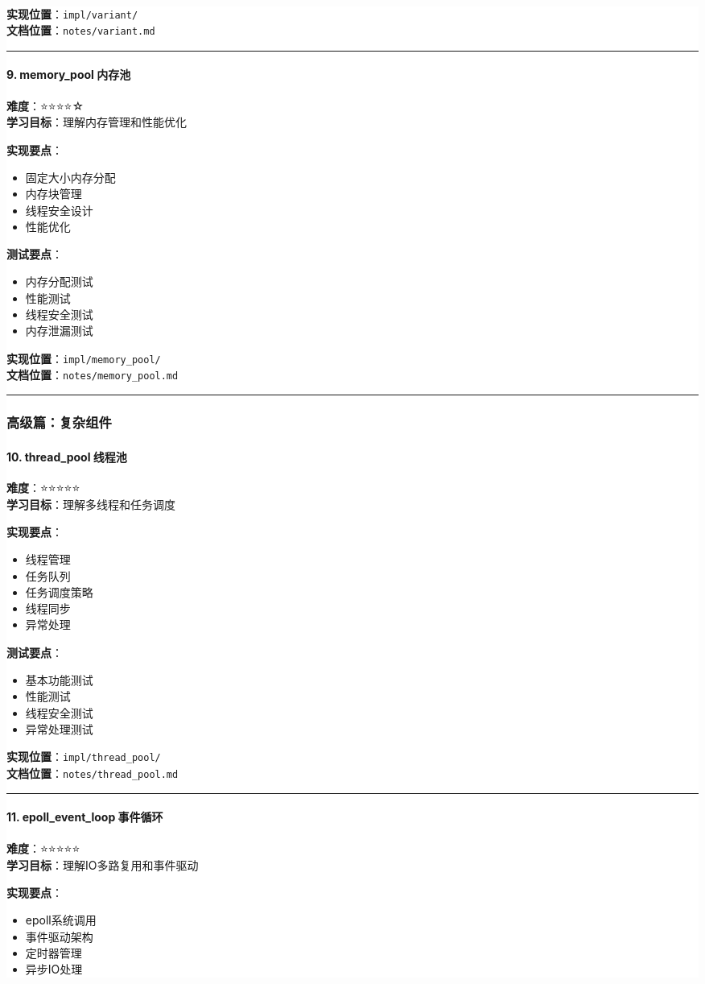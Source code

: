 **实现位置**：`impl/variant/`  
**文档位置**：`notes/variant.md`

---

#### 9. memory_pool 内存池
**难度**：⭐⭐⭐⭐☆  
**学习目标**：理解内存管理和性能优化

**实现要点**：
- 固定大小内存分配
- 内存块管理
- 线程安全设计
- 性能优化

**测试要点**：
- 内存分配测试
- 性能测试
- 线程安全测试
- 内存泄漏测试

**实现位置**：`impl/memory_pool/`  
**文档位置**：`notes/memory_pool.md`

---

### 高级篇：复杂组件

#### 10. thread_pool 线程池
**难度**：⭐⭐⭐⭐⭐  
**学习目标**：理解多线程和任务调度

**实现要点**：
- 线程管理
- 任务队列
- 任务调度策略
- 线程同步
- 异常处理

**测试要点**：
- 基本功能测试
- 性能测试
- 线程安全测试
- 异常处理测试

**实现位置**：`impl/thread_pool/`  
**文档位置**：`notes/thread_pool.md`

---

#### 11. epoll_event_loop 事件循环
**难度**：⭐⭐⭐⭐⭐  
**学习目标**：理解IO多路复用和事件驱动

**实现要点**：
- epoll系统调用
- 事件驱动架构
- 定时器管理
- 异步IO处理
